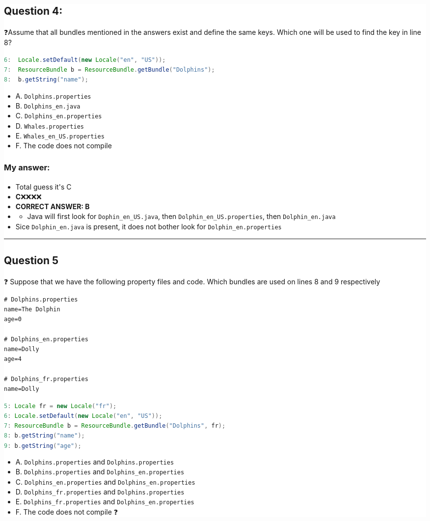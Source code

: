 ## Question 4:
❓Assume that all bundles mentioned in the answers exist and define the same keys. Which one will be used to find the key in line 8?
```java
6:  Locale.setDefault(new Locale("en", "US"));
7:  ResourceBundle b = ResourceBundle.getBundle("Dolphins");
8:  b.getString("name");
```
* A. `Dolphins.properties`
* B. `Dolphins_en.java`
* C. `Dolphins_en.properties`
* D. `Whales.properties`
* E. `Whales_en_US.properties`
* F. The code does not compile

### My answer:
* Total guess it's C
* **C**❌❌❌❌
* **CORRECT ANSWER: B**
* * Java will first look for `Dophin_en_US.java`, then `Dolphin_en_US.properties`, then `Dolphin_en.java`
* Sice `Dolphin_en.java` is present, it does not bother look for `Dolphin_en.properties`
<hr>

## Question 5
❓ Suppose that we have the following property files and code. Which bundles are used on lines 8 and 9 respectively
```properties
# Dolphins.properties
name=The Dolphin
age=0

# Dolphins_en.properties
name=Dolly
age=4

# Dolphins_fr.properties
name=Dolly
```
```java
5: Locale fr = new Locale("fr");
6: Locale.setDefault(new Locale("en", "US"));
7: ResourceBundle b = ResourceBundle.getBundle("Dolphins", fr);
8: b.getString("name");
9: b.getString("age");
```

* A. `Dolphins.properties` and `Dolphins.properties`
* B. `Dolphins.properties` and `Dolphins_en.properties`
* C. `Dolphins_en.properties` and `Dolphins_en.properties`
* D. `Dolphins_fr.properties` and `Dolphins.properties`
* E. `Dolphins_fr.properties` and `Dolphins_en.properties`
* F. The code does not compile
❓
